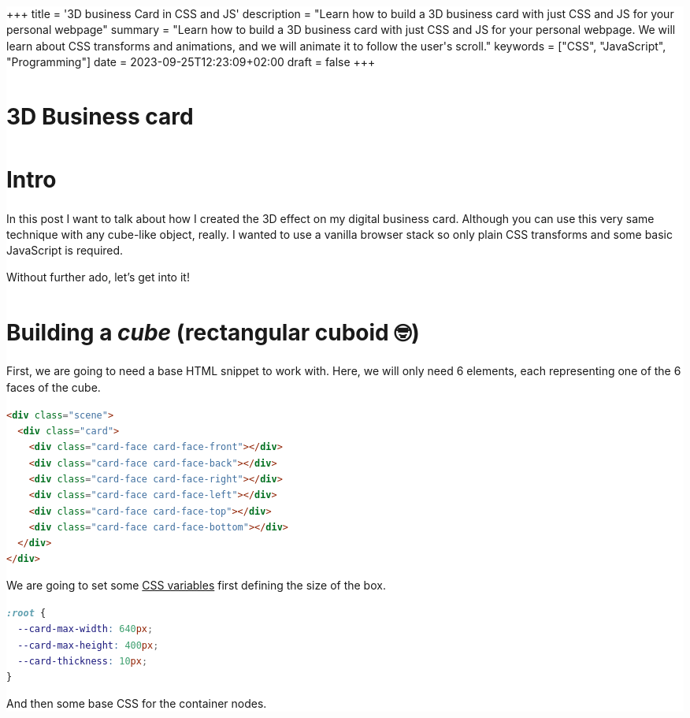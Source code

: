 +++
title = '3D business Card in CSS and JS'
description = "Learn how to build a 3D business card with just CSS and JS for your personal webpage"
summary = "Learn how to build a 3D business card with just CSS and JS for your personal webpage. We will learn about CSS transforms and animations, and we will animate it to follow the user's scroll."
keywords = ["CSS", "JavaScript", "Programming"]
date = 2023-09-25T12:23:09+02:00
draft = false
+++

# 3D Business card

# Intro

In this post I want to talk about how I created the 3D effect on my digital business card. Although you can use this very same technique with any cube-like object, really. I wanted to use a vanilla browser stack so only plain CSS transforms and some basic JavaScript is required.

Without further ado, let’s get into it!

# Building a _cube_ (rectangular cuboid 🤓)

First, we are going to need a base HTML snippet to work with. Here, we will only need 6 elements, each representing one of the 6 faces of the cube.

```html
<div class="scene">
  <div class="card">
    <div class="card-face card-face-front"></div>
    <div class="card-face card-face-back"></div>
    <div class="card-face card-face-right"></div>
    <div class="card-face card-face-left"></div>
    <div class="card-face card-face-top"></div>
    <div class="card-face card-face-bottom"></div>
  </div>
</div>
```

We are going to set some [CSS variables](https://developer.mozilla.org/en-US/docs/Web/CSS/Using_CSS_custom_properties) first defining the size of the box.

```css
:root {
  --card-max-width: 640px;
  --card-max-height: 400px;
  --card-thickness: 10px;
}
```

And then some base CSS for the container nodes.
